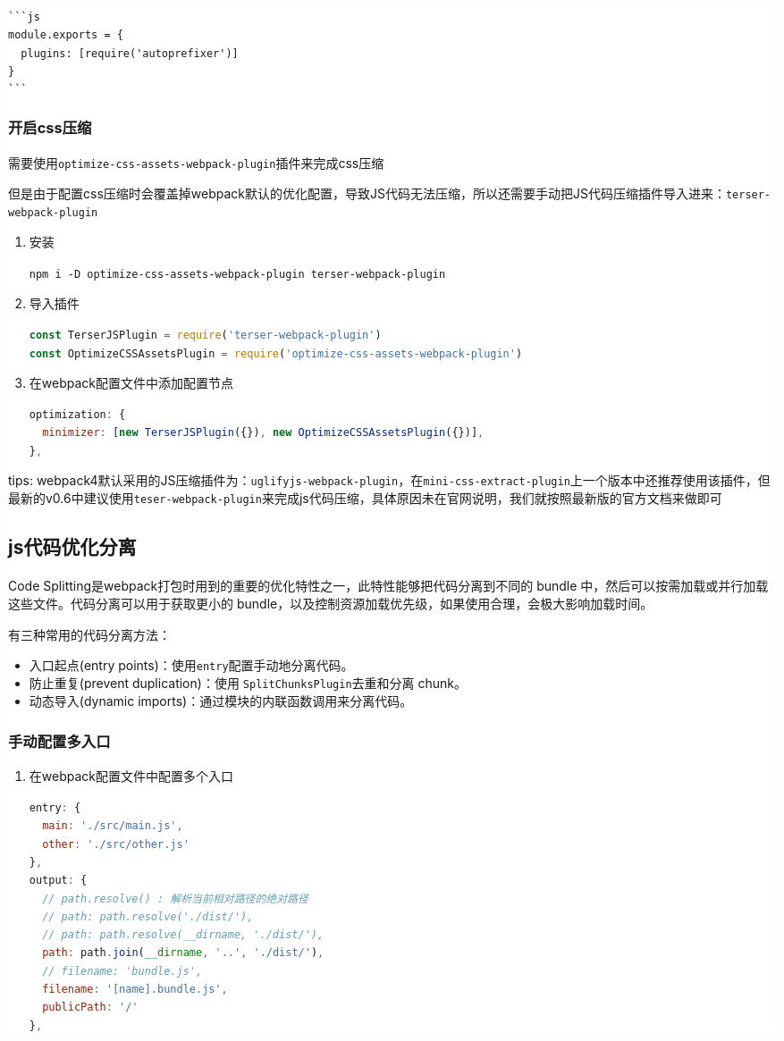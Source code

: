     ```js
    module.exports = {
      plugins: [require('autoprefixer')]
    }
    ```

### 开启css压缩

需要使用`optimize-css-assets-webpack-plugin`插件来完成css压缩

但是由于配置css压缩时会覆盖掉webpack默认的优化配置，导致JS代码无法压缩，所以还需要手动把JS代码压缩插件导入进来：`terser-webpack-plugin`

1. 安装

    `npm i -D optimize-css-assets-webpack-plugin terser-webpack-plugin `

2. 导入插件

    ```js
    const TerserJSPlugin = require('terser-webpack-plugin')
    const OptimizeCSSAssetsPlugin = require('optimize-css-assets-webpack-plugin')
    ```

3. 在webpack配置文件中添加配置节点

    ```js
    optimization: {
      minimizer: [new TerserJSPlugin({}), new OptimizeCSSAssetsPlugin({})],
    },
    ```

tips: webpack4默认采用的JS压缩插件为：`uglifyjs-webpack-plugin`，在`mini-css-extract-plugin`上一个版本中还推荐使用该插件，但最新的v0.6中建议使用`teser-webpack-plugin`来完成js代码压缩，具体原因未在官网说明，我们就按照最新版的官方文档来做即可

## js代码优化分离

Code Splitting是webpack打包时用到的重要的优化特性之一，此特性能够把代码分离到不同的 bundle 中，然后可以按需加载或并行加载这些文件。代码分离可以用于获取更小的 bundle，以及控制资源加载优先级，如果使用合理，会极大影响加载时间。

有三种常用的代码分离方法：

- 入口起点(entry points)：使用`entry`配置手动地分离代码。
- 防止重复(prevent duplication)：使用 `SplitChunksPlugin`去重和分离 chunk。
- 动态导入(dynamic imports)：通过模块的内联函数调用来分离代码。

### 手动配置多入口

1. 在webpack配置文件中配置多个入口

    ```js
    entry: {
      main: './src/main.js',
      other: './src/other.js'
    },
    output: {
      // path.resolve() : 解析当前相对路径的绝对路径
      // path: path.resolve('./dist/'),
      // path: path.resolve(__dirname, './dist/'),
      path: path.join(__dirname, '..', './dist/'),
      // filename: 'bundle.js',
      filename: '[name].bundle.js',
      publicPath: '/'
    },
    ```
